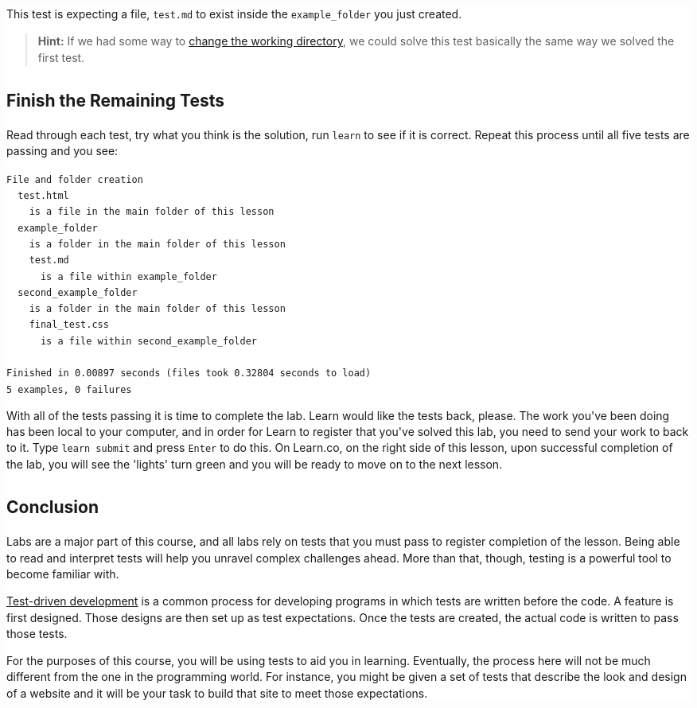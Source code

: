 This test is expecting a file, `test.md` to exist inside the `example_folder`
you just created.

> **Hint:** If we had some way to [change the working directory][cd], we could
solve this test basically the same way we solved the first test.

## Finish the Remaining Tests

Read through each test, try what you think is the solution, run `learn` to see
if it is correct. Repeat this process until all five tests are passing and you
see:

```text
File and folder creation
  test.html
    is a file in the main folder of this lesson
  example_folder
    is a folder in the main folder of this lesson
    test.md
      is a file within example_folder
  second_example_folder
    is a folder in the main folder of this lesson
    final_test.css
      is a file within second_example_folder

Finished in 0.00897 seconds (files took 0.32804 seconds to load)
5 examples, 0 failures
```

With all of the tests passing it is time to complete the lab. Learn would like
the tests back, please. The work you've been doing has been local to your
computer, and in order for Learn to register that you've solved this lab, you
need to send your work to back to it. Type `learn submit` and press `Enter` to
do this. On Learn.co, on the right side of this lesson, upon successful
completion of the lab, you will see the 'lights' turn green and you will be ready
to move on to the next lesson.

## Conclusion

Labs are a major part of this course, and all labs rely on tests that you must
pass to register completion of the lesson. Being able to read and interpret
tests will help you unravel complex challenges ahead. More than that, though,
testing is a powerful tool to become familiar with.

[Test-driven development][test-driven development] is a common process for
developing programs in which tests are written before the code. A feature is
first designed. Those designs are then set up as test expectations. Once the
tests are created, the actual code is written to pass those tests.

For the purposes of this course, you will be using tests to aid you in
learning. Eventually, the process here will not be much different from the one
in the programming world. For instance, you might be given a set of tests that
describe the look and design of a website and it will be your task to build
that site to meet those expectations.


[scientific method]: https://en.wikipedia.org/wiki/Scientific_method
[test-driven development]: https://en.wikipedia.org/wiki/Test-driven_development
[rspec]: https://rspec.info/
[Ruby]: https://www.ruby-lang.org/en/
[explainshell]: https://explainshell.com/
[cd]: https://explainshell.com/explain?cmd=cd